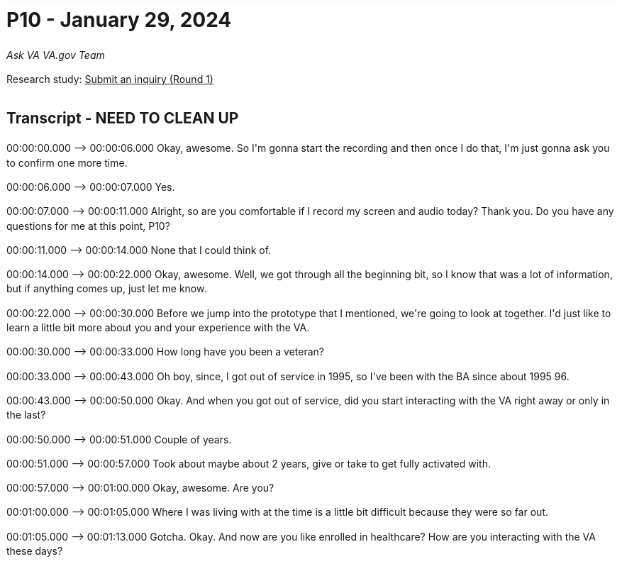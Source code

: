 # P10 - January 29, 2024

_Ask VA VA.gov Team_

Research study: [Submit an inquiry (Round 1)](https://github.com/department-of-veterans-affairs/va.gov-team/tree/master/products/ask-va/research/Submit%20an%20inquiry/Round%201)

## Transcript - NEED TO CLEAN UP

00:00:00.000 --> 00:00:06.000
Okay, awesome. So I'm gonna start the recording and then once I do that, I'm just gonna ask you to confirm one more time.

00:00:06.000 --> 00:00:07.000
Yes.

00:00:07.000 --> 00:00:11.000
Alright, so are you comfortable if I record my screen and audio today? Thank you. Do you have any questions for me at this point, P10?

00:00:11.000 --> 00:00:14.000
None that I could think of.

00:00:14.000 --> 00:00:22.000
Okay, awesome. Well, we got through all the beginning bit, so I know that was a lot of information, but if anything comes up, just let me know.

00:00:22.000 --> 00:00:30.000
Before we jump into the prototype that I mentioned, we're going to look at together. I'd just like to learn a little bit more about you and your experience with the VA.

00:00:30.000 --> 00:00:33.000
How long have you been a veteran?

00:00:33.000 --> 00:00:43.000
Oh boy, since, I got out of service in 1995, so I've been with the BA since about 1995 96.

00:00:43.000 --> 00:00:50.000
Okay. And when you got out of service, did you start interacting with the VA right away or only in the last?

00:00:50.000 --> 00:00:51.000
Couple of years.

00:00:51.000 --> 00:00:57.000
Took about maybe about 2 years, give or take to get fully activated with.

00:00:57.000 --> 00:01:00.000
Okay, awesome. Are you?

00:01:00.000 --> 00:01:05.000
Where I was living with at the time is a little bit difficult because they were so far out.

00:01:05.000 --> 00:01:13.000
Gotcha. Okay. And now are you like enrolled in healthcare? How are you interacting with the VA these days?
